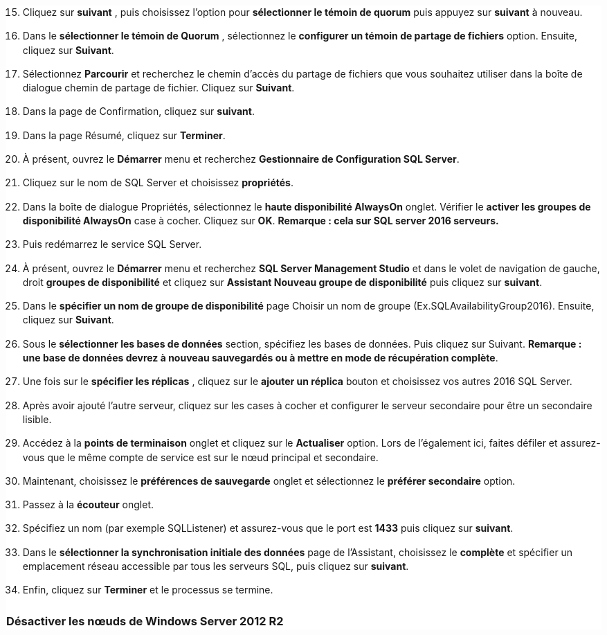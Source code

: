 15. Cliquez sur **suivant** , puis choisissez l’option pour **sélectionner le témoin de quorum** puis appuyez sur **suivant** à nouveau.

16. Dans le **sélectionner le témoin de Quorum** , sélectionnez le **configurer un témoin de partage de fichiers** option. Ensuite, cliquez sur **Suivant**.

17. Sélectionnez **Parcourir** et recherchez le chemin d’accès du partage de fichiers que vous souhaitez utiliser dans la boîte de dialogue chemin de partage de fichier. Cliquez sur **Suivant**.

18. Dans la page de Confirmation, cliquez sur **suivant**.

19. Dans la page Résumé, cliquez sur **Terminer**.

20. À présent, ouvrez le **Démarrer** menu et recherchez **Gestionnaire de Configuration SQL Server**.

21. Cliquez sur le nom de SQL Server et choisissez **propriétés**.

22. Dans la boîte de dialogue Propriétés, sélectionnez le **haute disponibilité AlwaysOn** onglet. Vérifier le **activer les groupes de disponibilité AlwaysOn** case à cocher. Cliquez sur **OK**. **Remarque : cela sur SQL server 2016 serveurs.**

23. Puis redémarrez le service SQL Server.

24. À présent, ouvrez le **Démarrer** menu et recherchez **SQL Server Management Studio** et dans le volet de navigation de gauche, droit **groupes de disponibilité** et cliquez sur **Assistant Nouveau groupe de disponibilité** puis cliquez sur **suivant**.

25. Dans le **spécifier un nom de groupe de disponibilité** page Choisir un nom de groupe (Ex.SQLAvailabilityGroup2016). Ensuite, cliquez sur **Suivant**.

26. Sous le **sélectionner les bases de données** section, spécifiez les bases de données. Puis cliquez sur Suivant. **Remarque : une base de données devrez à nouveau sauvegardés ou à mettre en mode de récupération complète**.

27. Une fois sur le **spécifier les réplicas** , cliquez sur le **ajouter un réplica** bouton et choisissez vos autres 2016 SQL Server.

28. Après avoir ajouté l’autre serveur, cliquez sur les cases à cocher et configurer le serveur secondaire pour être un secondaire lisible.

29. Accédez à la **points de terminaison** onglet et cliquez sur le **Actualiser** option. Lors de l’également ici, faites défiler et assurez-vous que le même compte de service est sur le nœud principal et secondaire.

30. Maintenant, choisissez le **préférences de sauvegarde** onglet et sélectionnez le **préférer secondaire** option.

31. Passez à la **écouteur** onglet.

32. Spécifiez un nom (par exemple SQLListener) et assurez-vous que le port est **1433** puis cliquez sur **suivant**.

33. Dans le **sélectionner la synchronisation initiale des données** page de l’Assistant, choisissez le **complète** et spécifier un emplacement réseau accessible par tous les serveurs SQL, puis cliquez sur **suivant**.

34. Enfin, cliquez sur **Terminer** et le processus se termine.

### <a name="decommission-windows-server-2012-r2-nodes"></a>Désactiver les nœuds de Windows Server 2012 R2
